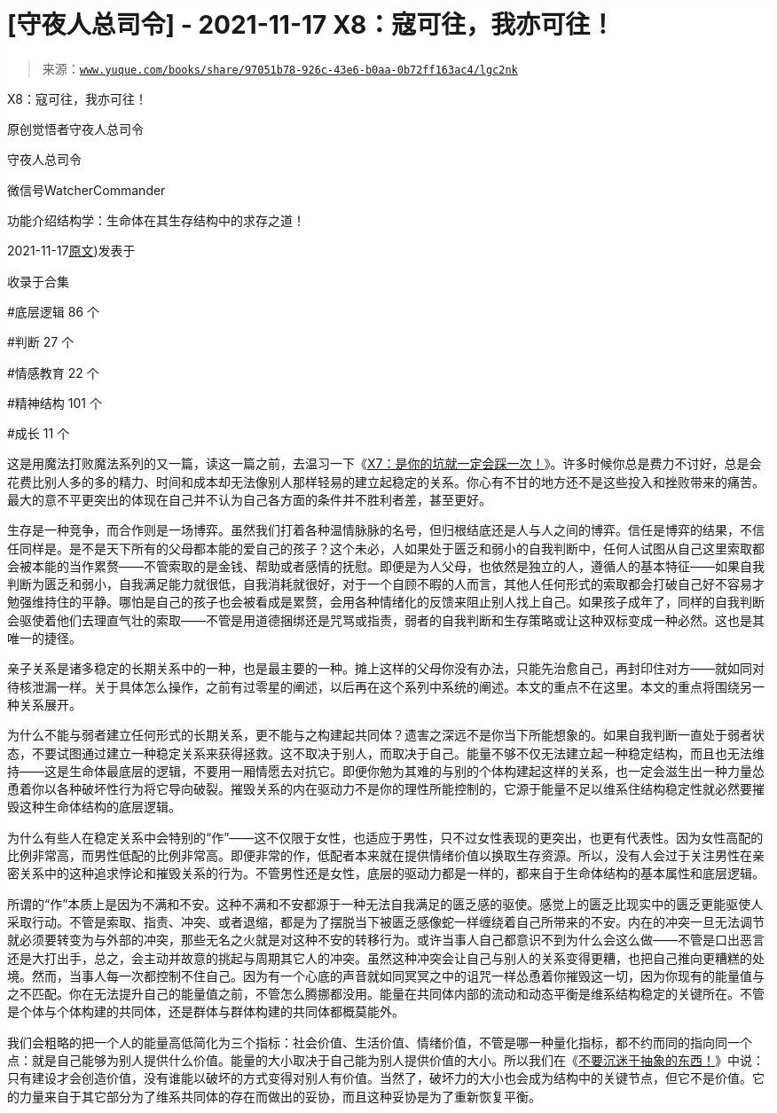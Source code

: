 # [守夜人总司令] - 2021-11-17 X8：寇可往，我亦可往！

> 来源：[`www.yuque.com/books/share/97051b78-926c-43e6-b0aa-0b72ff163ac4/lgc2nk`](https://www.yuque.com/books/share/97051b78-926c-43e6-b0aa-0b72ff163ac4/lgc2nk)



X8：寇可往，我亦可往！ 

原创觉悟者守夜人总司令 

守夜人总司令 

微信号WatcherCommander 

功能介绍结构学：生命体在其生存结构中的求存之道！ 

2021-11-17[原文](https://mp.weixin.qq.com/s?__biz=MzAxNDk1NjI2Mw==&mid=2247487497&idx=1&sn=26856aa5efc5b7547a7e3a0012e97b09&chksm=9b8a3381acfdba975f82b0edc19e4adef0d05bcb4945ffc3973e4e0e85cc5218ccb7603a3997#rd))发表于 

收录于合集 

#底层逻辑 86 个 

#判断 27 个 

#情感教育 22 个 

#精神结构 101 个 

#成长 11 个 

这是用魔法打败魔法系列的又一篇，读这一篇之前，去温习一下《[X7：是你的坑就一定会踩一次！](http://mp.weixin.qq.com/s?__biz=MzAxNDk1NjI2Mw==&mid=2247487492&idx=1&sn=91970feaf6400af5ef3ad43b34feded1&chksm=9b8a338cacfdba9a2821a633a895991167ed356b82428be3081860a2bb6446a8b1055d9f1783&scene=21#wechat_redirect)》。许多时候你总是费力不讨好，总是会花费比别人多的多的精力、时间和成本却无法像别人那样轻易的建立起稳定的关系。你心有不甘的地方还不是这些投入和挫败带来的痛苦。最大的意不平更突出的体现在自己并不认为自己各方面的条件并不胜利者差，甚至更好。 

生存是一种竞争，而合作则是一场博弈。虽然我们打着各种温情脉脉的名号，但归根结底还是人与人之间的博弈。信任是博弈的结果，不信任同样是。是不是天下所有的父母都本能的爱自己的孩子？这个未必，人如果处于匮乏和弱小的自我判断中，任何人试图从自己这里索取都会被本能的当作累赘——不管索取的是金钱、帮助或者感情的抚慰。即便是为人父母，也依然是独立的人，遵循人的基本特征——如果自我判断为匮乏和弱小，自我满足能力就很低，自我消耗就很好，对于一个自顾不暇的人而言，其他人任何形式的索取都会打破自己好不容易才勉强维持住的平静。哪怕是自己的孩子也会被看成是累赘，会用各种情绪化的反馈来阻止别人找上自己。如果孩子成年了，同样的自我判断会驱使着他们去理直气壮的索取——不管是用道德捆绑还是咒骂或指责，弱者的自我判断和生存策略或让这种双标变成一种必然。这也是其唯一的捷径。 

亲子关系是诸多稳定的长期关系中的一种，也是最主要的一种。摊上这样的父母你没有办法，只能先治愈自己，再封印住对方——就如同对待核泄漏一样。关于具体怎么操作，之前有过零星的阐述，以后再在这个系列中系统的阐述。本文的重点不在这里。本文的重点将围绕另一种关系展开。 

为什么不能与弱者建立任何形式的长期关系，更不能与之构建起共同体？遗害之深远不是你当下所能想象的。如果自我判断一直处于弱者状态，不要试图通过建立一种稳定关系来获得拯救。这不取决于别人，而取决于自己。能量不够不仅无法建立起一种稳定结构，而且也无法维持——这是生命体最底层的逻辑，不要用一厢情愿去对抗它。即便你勉为其难的与别的个体构建起这样的关系，也一定会滋生出一种力量怂恿着你以各种破坏性行为将它导向破裂。摧毁关系的内在驱动力不是你的理性所能控制的，它源于能量不足以维系住结构稳定性就必然要摧毁这种生命体结构的底层逻辑。 

为什么有些人在稳定关系中会特别的“作”——这不仅限于女性，也适应于男性，只不过女性表现的更突出，也更有代表性。因为女性高配的比例非常高，而男性低配的比例非常高。即便非常的作，低配者本来就在提供情绪价值以换取生存资源。所以，没有人会过于关注男性在亲密关系中的这种追求悖论和摧毁关系的行为。不管男性还是女性，底层的驱动力都是一样的，都来自于生命体结构的基本属性和底层逻辑。 

所谓的“作”本质上是因为不满和不安。这种不满和不安都源于一种无法自我满足的匮乏感的驱使。感觉上的匮乏比现实中的匮乏更能驱使人采取行动。不管是索取、指责、冲突、或者退缩，都是为了摆脱当下被匮乏感像蛇一样缠绕着自己所带来的不安。内在的冲突一旦无法调节就必须要转变为与外部的冲突，那些无名之火就是对这种不安的转移行为。或许当事人自己都意识不到为什么会这么做——不管是口出恶言还是大打出手，总之，会主动并故意的挑起与周期其它人的冲突。虽然这种冲突会让自己与别人的关系变得更糟，也把自己推向更糟糕的处境。然而，当事人每一次都控制不住自己。因为有一个心底的声音就如同冥冥之中的诅咒一样怂恿着你摧毁这一切，因为你现有的能量值与之不匹配。你在无法提升自己的能量值之前，不管怎么腾挪都没用。能量在共同体内部的流动和动态平衡是维系结构稳定的关键所在。不管是个体与个体构建的共同体，还是群体与群体构建的共同体都概莫能外。 

我们会粗略的把一个人的能量高低简化为三个指标：社会价值、生活价值、情绪价值，不管是哪一种量化指标，都不约而同的指向同一个点：就是自己能够为别人提供什么价值。能量的大小取决于自己能为别人提供价值的大小。所以我们在《[不要沉迷于抽象的东西！](http://mp.weixin.qq.com/s?__biz=MzIzMDYwOTM0Mg==&mid=2247486651&idx=1&sn=a4e4df668dc91b3022a2de6b49d335ac&chksm=e8b1946adfc61d7cc5efdd165e852ba2196864dd2df740be48003cea3d4c27c6ffb19e20fc2f&scene=21#wechat_redirect)》中说：只有建设才会创造价值，没有谁能以破坏的方式变得对别人有价值。当然了，破坏力的大小也会成为结构中的关键节点，但它不是价值。它的力量来自于其它部分为了维系共同体的存在而做出的妥协，而且这种妥协是为了重新恢复平衡。 
